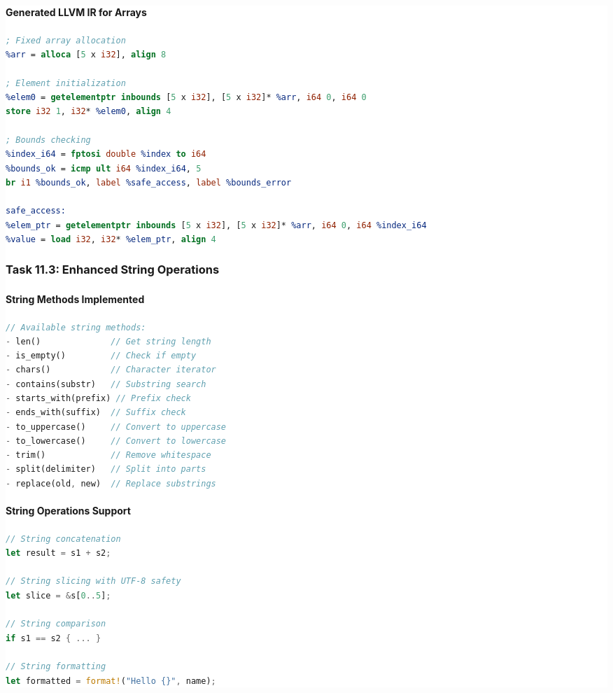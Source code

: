 #### Generated LLVM IR for Arrays
```llvm
; Fixed array allocation
%arr = alloca [5 x i32], align 8

; Element initialization
%elem0 = getelementptr inbounds [5 x i32], [5 x i32]* %arr, i64 0, i64 0
store i32 1, i32* %elem0, align 4

; Bounds checking
%index_i64 = fptosi double %index to i64
%bounds_ok = icmp ult i64 %index_i64, 5
br i1 %bounds_ok, label %safe_access, label %bounds_error

safe_access:
%elem_ptr = getelementptr inbounds [5 x i32], [5 x i32]* %arr, i64 0, i64 %index_i64
%value = load i32, i32* %elem_ptr, align 4
```

### Task 11.3: Enhanced String Operations

#### String Methods Implemented
```rust
// Available string methods:
- len()              // Get string length
- is_empty()         // Check if empty
- chars()            // Character iterator
- contains(substr)   // Substring search
- starts_with(prefix) // Prefix check
- ends_with(suffix)  // Suffix check
- to_uppercase()     // Convert to uppercase
- to_lowercase()     // Convert to lowercase
- trim()             // Remove whitespace
- split(delimiter)   // Split into parts
- replace(old, new)  // Replace substrings
```

#### String Operations Support
```rust
// String concatenation
let result = s1 + s2;

// String slicing with UTF-8 safety
let slice = &s[0..5];

// String comparison
if s1 == s2 { ... }

// String formatting
let formatted = format!("Hello {}", name);
```
